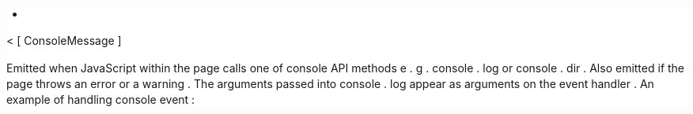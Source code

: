 -
<
[
ConsoleMessage
]
>
Emitted
when
JavaScript
within
the
page
calls
one
of
console
API
methods
e
.
g
.
console
.
log
or
console
.
dir
.
Also
emitted
if
the
page
throws
an
error
or
a
warning
.
The
arguments
passed
into
console
.
log
appear
as
arguments
on
the
event
handler
.
An
example
of
handling
console
event
: